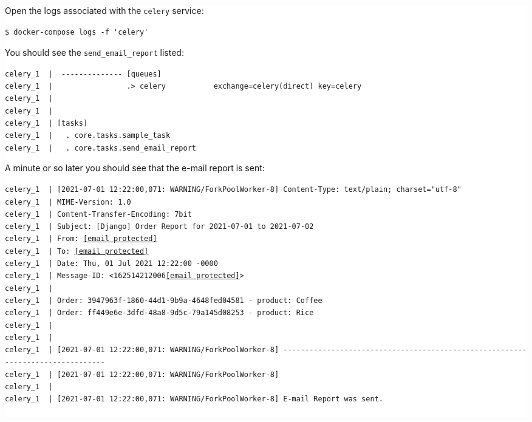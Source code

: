 <p>Open the logs associated with the <code>celery</code> service:</p>
<div class="codehilite"><pre><span></span><code>$ docker-compose logs -f <span class="s1">&#39;celery&#39;</span>
</code></pre></div>

<p>You should see the <code>send_email_report</code> listed:</p>
<div class="codehilite"><pre><span></span><code>celery_1  <span class="p">|</span>  -------------- <span class="o">[</span>queues<span class="o">]</span>
celery_1  <span class="p">|</span>                 .&gt; celery           <span class="nv">exchange</span><span class="o">=</span>celery<span class="o">(</span>direct<span class="o">)</span> <span class="nv">key</span><span class="o">=</span>celery
celery_1  <span class="p">|</span>
celery_1  <span class="p">|</span>
celery_1  <span class="p">|</span> <span class="o">[</span>tasks<span class="o">]</span>
celery_1  <span class="p">|</span>   . core.tasks.sample_task
celery_1  <span class="p">|</span>   . core.tasks.send_email_report
</code></pre></div>

<p>A minute or so later you should see that the e-mail report is sent:</p>
<div class="codehilite"><pre><span></span><code>celery_1  <span class="p">|</span> <span class="o">[</span><span class="m">2021</span>-07-01 <span class="m">12</span>:22:00,071: WARNING/ForkPoolWorker-8<span class="o">]</span> Content-Type: text/plain<span class="p">;</span> <span class="nv">charset</span><span class="o">=</span><span class="s2">&quot;utf-8&quot;</span>
celery_1  <span class="p">|</span> MIME-Version: <span class="m">1</span>.0
celery_1  <span class="p">|</span> Content-Transfer-Encoding: 7bit
celery_1  <span class="p">|</span> Subject: <span class="o">[</span>Django<span class="o">]</span> Order Report <span class="k">for</span> <span class="m">2021</span>-07-01 to <span class="m">2021</span>-07-02
celery_1  <span class="p">|</span> From: <a href="/cdn-cgi/l/email-protection" class="__cf_email__" data-cfemail="65170a0a1125090a0604090d0a1611">[email&#160;protected]</a>
celery_1  <span class="p">|</span> To: <a href="/cdn-cgi/l/email-protection" class="__cf_email__" data-cfemail="0e7a6b7d7a207b7d6b7c4e6b636f6762206d6163">[email&#160;protected]</a>
celery_1  <span class="p">|</span> Date: Thu, <span class="m">01</span> Jul <span class="m">2021</span> <span class="m">12</span>:22:00 -0000
celery_1  <span class="p">|</span> Message-ID: &lt;<span class="m">162514212006</span><a href="/cdn-cgi/l/email-protection" class="__cf_email__" data-cfemail="82acb3b5acb4b2bab2b6b7bbb0bbbbb7b7bab1b7b4bab5b4c2b7b7e0bbbabab1e1b7b6b3b6">[email&#160;protected]</a>&gt;
celery_1  <span class="p">|</span>
celery_1  <span class="p">|</span> Order: 3947963f-1860-44d1-9b9a-4648fed04581 - product: Coffee
celery_1  <span class="p">|</span> Order: ff449e6e-3dfd-48a8-9d5c-79a145d08253 - product: Rice
celery_1  <span class="p">|</span>
celery_1  <span class="p">|</span>
celery_1  <span class="p">|</span> <span class="o">[</span><span class="m">2021</span>-07-01 <span class="m">12</span>:22:00,071: WARNING/ForkPoolWorker-8<span class="o">]</span> -------------------------------------------------------------------------------
celery_1  <span class="p">|</span> <span class="o">[</span><span class="m">2021</span>-07-01 <span class="m">12</span>:22:00,071: WARNING/ForkPoolWorker-8<span class="o">]</span>
celery_1  <span class="p">|</span>
celery_1  <span class="p">|</span> <span class="o">[</span><span class="m">2021</span>-07-01 <span class="m">12</span>:22:00,071: WARNING/ForkPoolWorker-8<span class="o">]</span> E-mail Report was sent.
</code>
</pre>
</div>




